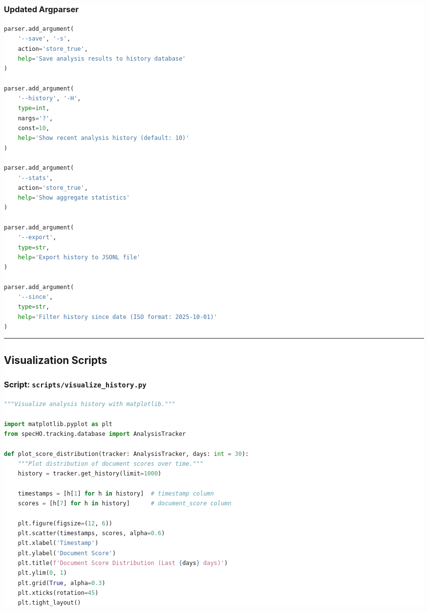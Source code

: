 ### Updated Argparser

```python
parser.add_argument(
    '--save', '-s',
    action='store_true',
    help='Save analysis results to history database'
)

parser.add_argument(
    '--history', '-H',
    type=int,
    nargs='?',
    const=10,
    help='Show recent analysis history (default: 10)'
)

parser.add_argument(
    '--stats',
    action='store_true',
    help='Show aggregate statistics'
)

parser.add_argument(
    '--export',
    type=str,
    help='Export history to JSONL file'
)

parser.add_argument(
    '--since',
    type=str,
    help='Filter history since date (ISO format: 2025-10-01)'
)
```

---

## Visualization Scripts

### Script: `scripts/visualize_history.py`

```python
"""Visualize analysis history with matplotlib."""

import matplotlib.pyplot as plt
from specHO.tracking.database import AnalysisTracker

def plot_score_distribution(tracker: AnalysisTracker, days: int = 30):
    """Plot distribution of document scores over time."""
    history = tracker.get_history(limit=1000)

    timestamps = [h[1] for h in history]  # timestamp column
    scores = [h[7] for h in history]      # document_score column

    plt.figure(figsize=(12, 6))
    plt.scatter(timestamps, scores, alpha=0.6)
    plt.xlabel('Timestamp')
    plt.ylabel('Document Score')
    plt.title(f'Document Score Distribution (Last {days} days)')
    plt.ylim(0, 1)
    plt.grid(True, alpha=0.3)
    plt.xticks(rotation=45)
    plt.tight_layout()
```